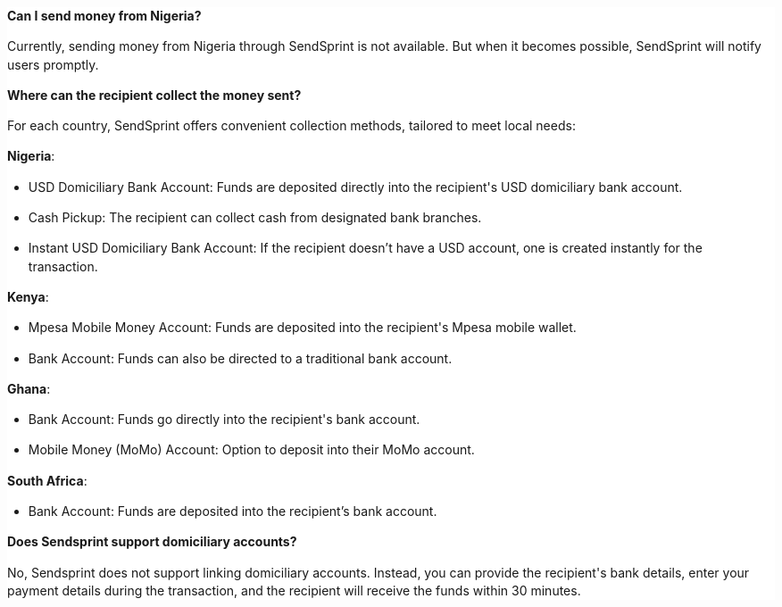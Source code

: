 **Can I send money from Nigeria?**

Currently, sending money from Nigeria through SendSprint is not available. But when it becomes possible, SendSprint will notify users promptly.

**Where can the recipient collect the money sent?**

For each country, SendSprint offers convenient collection methods, tailored to meet local needs:

**Nigeria**:
-   USD Domiciliary Bank Account: Funds are deposited directly into the recipient's USD domiciliary bank account.
    
-   Cash Pickup: The recipient can collect cash from designated bank branches.
    
-   Instant USD Domiciliary Bank Account: If the recipient doesn’t have a USD account, one is created instantly for the transaction.
    

**Kenya**:
-   Mpesa Mobile Money Account: Funds are deposited into the recipient's Mpesa mobile wallet.
    
-   Bank Account: Funds can also be directed to a traditional bank account.
    

**Ghana**:
-   Bank Account: Funds go directly into the recipient's bank account.
    
-   Mobile Money (MoMo) Account: Option to deposit into their MoMo account.
    
**South Africa**:
-   Bank Account: Funds are deposited into the recipient’s bank account.
    

**Does Sendsprint support domiciliary accounts?**

No, Sendsprint does not support linking domiciliary accounts. Instead, you can provide the recipient's bank details, enter your payment details during the transaction, and the recipient will receive the funds within 30 minutes.
